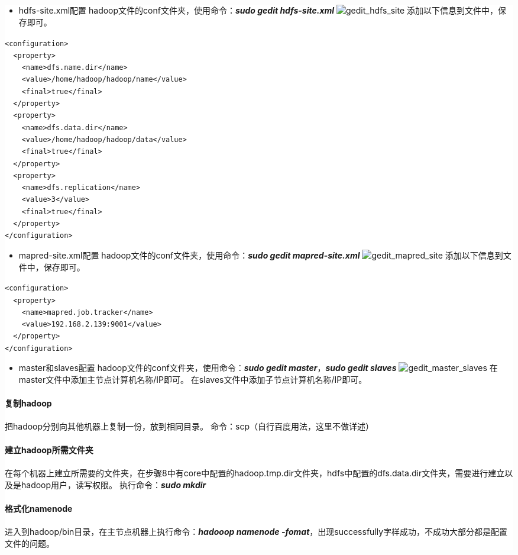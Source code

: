 * hdfs-site.xml配置
hadoop文件的conf文件夹，使用命令：***sudo gedit hdfs-site.xml***
![gedit_hdfs_site](gedit_hdfs_site.jpg)
添加以下信息到文件中，保存即可。
```
<configuration>
  <property>
    <name>dfs.name.dir</name>
    <value>/home/hadoop/hadoop/name</value>
    <final>true</final>
  </property>
  <property>
    <name>dfs.data.dir</name>
    <value>/home/hadoop/hadoop/data</value>
    <final>true</final>
  </property>
  <property>
    <name>dfs.replication</name>
    <value>3</value>
    <final>true</final>
  </property>
</configuration>
```
* mapred-site.xml配置
hadoop文件的conf文件夹，使用命令：***sudo gedit mapred-site.xml***
![gedit_mapred_site](gedit_mapred_site.jpg)
添加以下信息到文件中，保存即可。
```
<configuration>
  <property>
    <name>mapred.job.tracker</name>
    <value>192.168.2.139:9001</value>
  </property>
</configuration>
```
* master和slaves配置
hadoop文件的conf文件夹，使用命令：***sudo gedit master***，***sudo gedit slaves***
![gedit_master_slaves](gedit_master_slaves.jpg)
在master文件中添加主节点计算机名称/IP即可。
在slaves文件中添加子节点计算机名称/IP即可。

#### 复制hadoop
把hadoop分别向其他机器上复制一份，放到相同目录。
命令：scp（自行百度用法，这里不做详述）

#### 建立hadoop所需文件夹
在每个机器上建立所需要的文件夹，在步骤8中有core中配置的hadoop.tmp.dir文件夹，hdfs中配置的dfs.data.dir文件夹，需要进行建立以及是hadoop用户，读写权限。
执行命令：***sudo mkdir***

#### 格式化namenode
进入到hadoop/bin目录，在主节点机器上执行命令：***hadooop namenode -fomat***，出现successfully字样成功，不成功大部分都是配置文件的问题。
